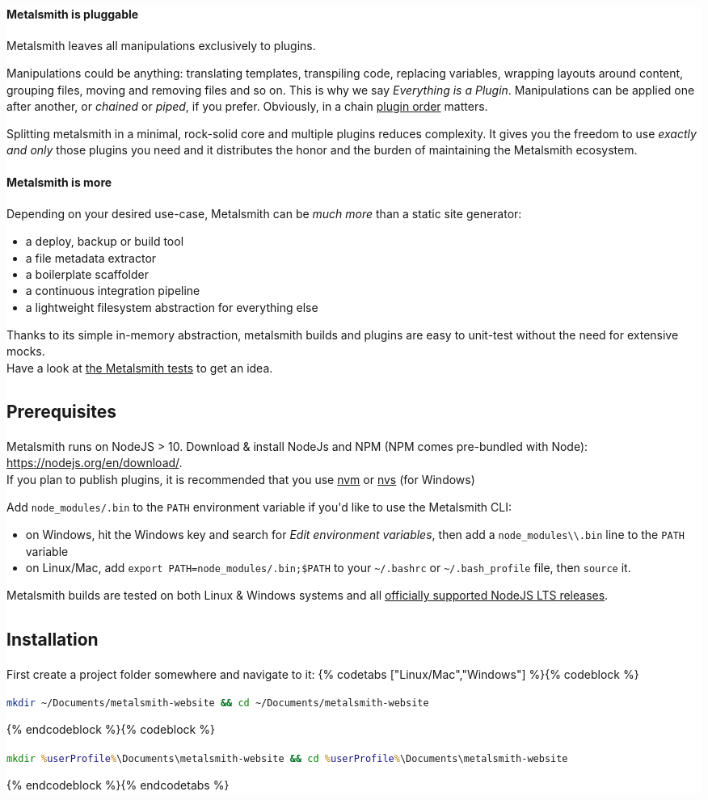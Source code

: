 #### Metalsmith is pluggable

Metalsmith leaves all manipulations exclusively to plugins.

Manipulations could be anything: translating templates, transpiling code, replacing variables, wrapping layouts around content, grouping files, moving and removing files and so on. This is why we say *Everything is a Plugin*. Manipulations can be applied one after another, or *chained* or *piped*, if you prefer. Obviously, in a chain [plugin order](/docs/usage-guide/#plugin-order) matters.

Splitting metalsmith in a minimal, rock-solid core and multiple plugins reduces complexity. It gives you the freedom to use *exactly and only* those plugins you need and it distributes the honor and the burden of maintaining the Metalsmith ecosystem.

#### Metalsmith is more

Depending on your desired use-case, Metalsmith can be *much more* than a static site generator:

* a deploy, backup or build tool
* a file metadata extractor
* a boilerplate scaffolder
* a continuous integration pipeline
* a lightweight filesystem abstraction for everything else

Thanks to its simple in-memory abstraction, metalsmith builds and plugins are easy to unit-test without the need for extensive mocks.  
Have a look at [the Metalsmith tests](https://github.com/metalsmith/metalsmith/blob/master/test/index.js) to get an idea.

## Prerequisites

Metalsmith runs on NodeJS > 10. Download & install NodeJs and NPM (NPM comes pre-bundled with Node): https://nodejs.org/en/download/.  
If you plan to publish plugins, it is recommended that you use [nvm](https://github.com/nvm-sh/nvm#intro) or [nvs](https://github.com/jasongin/nvs#readme) (for Windows)

Add `node_modules/.bin` to the `PATH` environment variable if you'd like to use the Metalsmith CLI:

* on Windows, hit the Windows key and search for *Edit environment variables*, then add a `node_modules\\.bin` line to the `PATH` variable
* on Linux/Mac, add `export PATH=node_modules/.bin;$PATH` to your `~/.bashrc` or `~/.bash_profile` file, then `source` it.

Metalsmith builds are tested on both Linux & Windows systems and all [officially supported NodeJS LTS releases](https://nodejs.org/en/about/releases/). 

## Installation

First create a project folder somewhere and navigate to it:
{% codetabs ["Linux/Mac","Windows"] %}{% codeblock %}
```bash
mkdir ~/Documents/metalsmith-website && cd ~/Documents/metalsmith-website
```
{% endcodeblock %}{% codeblock %}
```bat
mkdir %userProfile%\Documents\metalsmith-website && cd %userProfile%\Documents\metalsmith-website
```
{% endcodeblock %}{% endcodetabs %}


[globstar-all]: https://www.digitalocean.com/community/tools/glob?comments=false&glob=%2A%2A%2F%2A&tests=blog%2Findex.md&tests=blog%2Fposts%2Fpost-1.md&tests=blog%2Fposts%2Fpost-2.md&tests=blog%2Fpost-outside.md&tests=services%2Fwebdesign%2Findex.mdservices%2Femail%2Findex.html&tests=about.md&tests=css%2Fstyle.css&tests=js%2Fsite.js&tests=index.md&tests=404.md
[globstar-single-dir]: https://www.digitalocean.com/community/tools/glob?comments=false&glob=%2A.html&tests=blog%2Findex.md&tests=blog%2Fposts%2Fpost-1.md&tests=blog%2Fposts%2Fpost-2.md&tests=blog%2Fpost-outside.md&tests=services%2Fwebdesign%2Findex.mdservices%2Femail%2Findex.html&tests=about.md&tests=css%2Fstyle.css&tests=js%2Fsite.js&tests=index.md&tests=404.md
[globstar-name]: https://www.digitalocean.com/community/tools/glob?comments=false&glob=blog%2Fposts%2Fpost-%2A.md&tests=blog%2Findex.md&tests=blog%2Fposts%2Fpost-1.md&tests=blog%2Fposts%2Fpost-2.md&tests=blog%2Fpost-outside.md&tests=services%2Fwebdesign%2Findex.mdservices%2Femail%2Findex.html&tests=about.md&tests=css%2Fstyle.css&tests=js%2Fsite.js&tests=index.md&tests=404.md
[globstar-either]: https://www.digitalocean.com/community/tools/glob?comments=false&glob=**%2F*&matches=true&tests=blog%2Findex.md&tests=blog%2Fposts%2Fpost-1.md&tests=blog%2Fposts%2Fpost-2.md&tests=blog%2Fpost-outside.md&tests=services%2Fwebdesign%2Findex.mdservices%2Femail%2Findex.html&tests=about.md&tests=css%2Fstyle.css&tests=js%2Fsite.js&tests=index.md&tests=404.md
[glob-except]: https://www.digitalocean.com/community/tools/glob?comments=false&glob=**%2F*&matches=true&tests=blog%2Findex.md&tests=blog%2Fposts%2Fpost-1.md&tests=blog%2Fposts%2Fpost-2.md&tests=blog%2Fpost-outside.md&tests=services%2Fwebdesign%2Findex.mdservices%2Femail%2Findex.html&tests=about.md&tests=css%2Fstyle.css&tests=js%2Fsite.js&tests=index.md&tests=404.md
